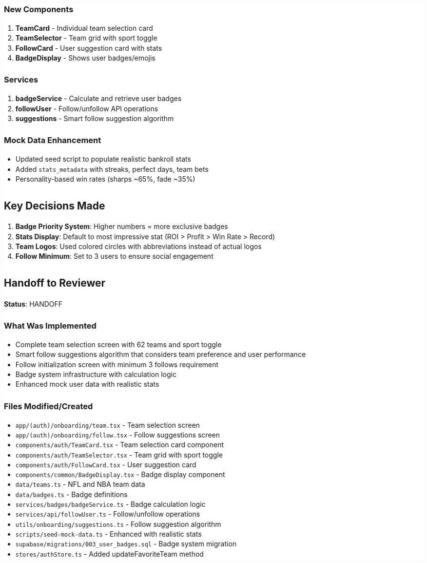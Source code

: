 ### New Components
1. **TeamCard** - Individual team selection card
2. **TeamSelector** - Team grid with sport toggle
3. **FollowCard** - User suggestion card with stats
4. **BadgeDisplay** - Shows user badges/emojis

### Services
1. **badgeService** - Calculate and retrieve user badges
2. **followUser** - Follow/unfollow API operations
3. **suggestions** - Smart follow suggestion algorithm

### Mock Data Enhancement
- Updated seed script to populate realistic bankroll stats
- Added `stats_metadata` with streaks, perfect days, team bets
- Personality-based win rates (sharps ~65%, fade ~35%)

## Key Decisions Made
1. **Badge Priority System**: Higher numbers = more exclusive badges
2. **Stats Display**: Default to most impressive stat (ROI > Profit > Win Rate > Record)
3. **Team Logos**: Used colored circles with abbreviations instead of actual logos
4. **Follow Minimum**: Set to 3 users to ensure social engagement

## Handoff to Reviewer

**Status**: HANDOFF

### What Was Implemented
- Complete team selection screen with 62 teams and sport toggle
- Smart follow suggestions algorithm that considers team preference and user performance
- Follow initialization screen with minimum 3 follows requirement
- Badge system infrastructure with calculation logic
- Enhanced mock user data with realistic stats

### Files Modified/Created
- `app/(auth)/onboarding/team.tsx` - Team selection screen
- `app/(auth)/onboarding/follow.tsx` - Follow suggestions screen
- `components/auth/TeamCard.tsx` - Team selection card component
- `components/auth/TeamSelector.tsx` - Team grid with sport toggle
- `components/auth/FollowCard.tsx` - User suggestion card
- `components/common/BadgeDisplay.tsx` - Badge display component
- `data/teams.ts` - NFL and NBA team data
- `data/badges.ts` - Badge definitions
- `services/badges/badgeService.ts` - Badge calculation logic
- `services/api/followUser.ts` - Follow/unfollow operations
- `utils/onboarding/suggestions.ts` - Follow suggestion algorithm
- `scripts/seed-mock-data.ts` - Enhanced with realistic stats
- `supabase/migrations/003_user_badges.sql` - Badge system migration
- `stores/authStore.ts` - Added updateFavoriteTeam method
